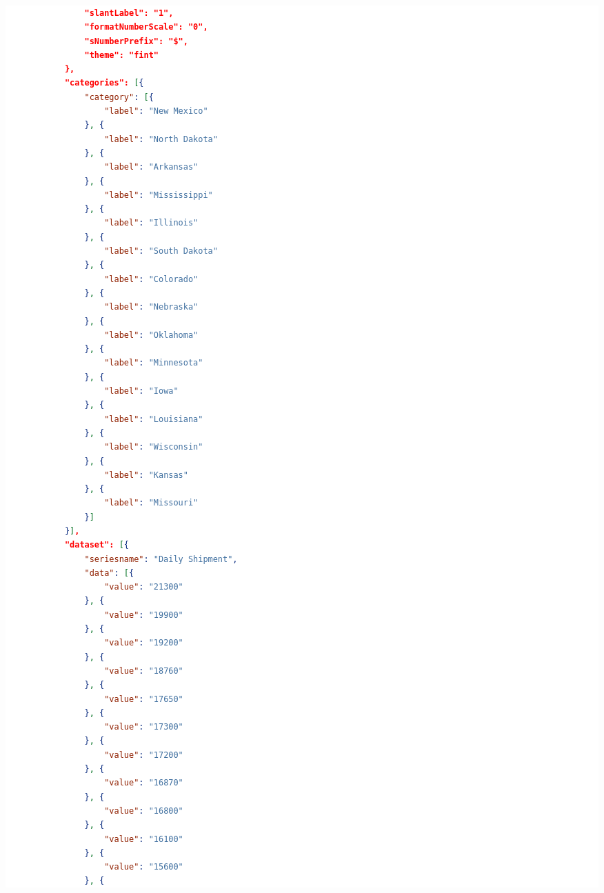 ```json
                "slantLabel": "1",
                "formatNumberScale": "0",
                "sNumberPrefix": "$",
                "theme": "fint"
            },
            "categories": [{
                "category": [{
                    "label": "New Mexico"
                }, {
                    "label": "North Dakota"
                }, {
                    "label": "Arkansas"
                }, {
                    "label": "Mississippi"
                }, {
                    "label": "Illinois"
                }, {
                    "label": "South Dakota"
                }, {
                    "label": "Colorado"
                }, {
                    "label": "Nebraska"
                }, {
                    "label": "Oklahoma"
                }, {
                    "label": "Minnesota"
                }, {
                    "label": "Iowa"
                }, {
                    "label": "Louisiana"
                }, {
                    "label": "Wisconsin"
                }, {
                    "label": "Kansas"
                }, {
                    "label": "Missouri"
                }]
            }],
            "dataset": [{
                "seriesname": "Daily Shipment",
                "data": [{
                    "value": "21300"
                }, {
                    "value": "19900"
                }, {
                    "value": "19200"
                }, {
                    "value": "18760"
                }, {
                    "value": "17650"
                }, {
                    "value": "17300"
                }, {
                    "value": "17200"
                }, {
                    "value": "16870"
                }, {
                    "value": "16800"
                }, {
                    "value": "16100"
                }, {
                    "value": "15600"
                }, {
```